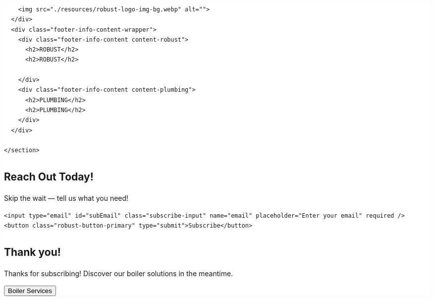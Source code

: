         <img src="./resources/robust-logo-img-bg.webp" alt="">
      </div>
      <div class="footer-info-content-wrapper">
        <div class="footer-info-content content-robust">
          <h2>ROBUST</h2>
          <h2>ROBUST</h2>

        </div>
        <div class="footer-info-content content-plumbing">
          <h2>PLUMBING</h2>
          <h2>PLUMBING</h2>
        </div>
      </div>

    </section>


<section class="footer-subscribe">
  <h1 id="subHeading">Reach Out <span class="color-accent">Today!</span></h1>
  <form class="subscribe-form flex flex-col gap-1" onsubmit="handleSubscribe(event)" >
    <p id="subText">Skip the wait — tell us what you need!</p>

    <input type="email" id="subEmail" class="subscribe-input" name="email" placeholder="Enter your email" required />
    <button class="robust-button-primary" type="submit">Subscribe</button>
  </form>

  <div class="sub-success" id="subSuccess" >
    <h1>Thank <span  class="color-accent">you!</span></h1>
    <p>Thanks for subscribing! Discover our boiler solutions in the meantime.</p>
    <button class="robust-button-primary go-to-boiler">Boiler Services</button>
  </div>
